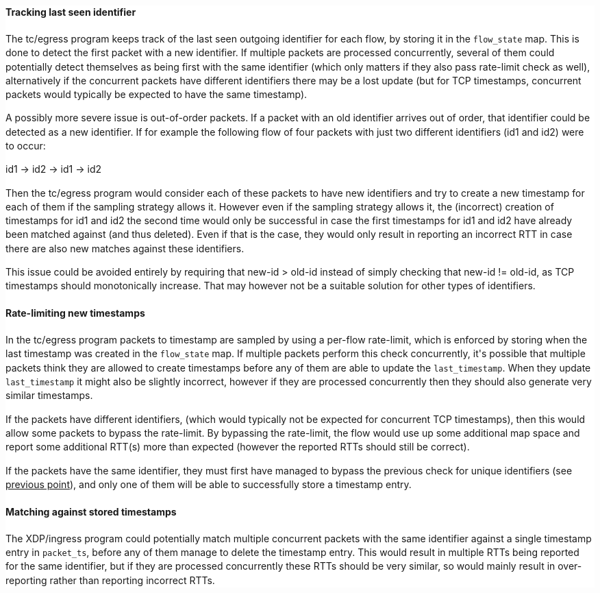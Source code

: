 #### Tracking last seen identifier
The tc/egress program keeps track of the last seen outgoing identifier for each
flow, by storing it in the `flow_state` map. This is done to detect the first
packet with a new identifier. If multiple packets are processed concurrently,
several of them could potentially detect themselves as being first with the same
identifier (which only matters if they also pass rate-limit check as well),
alternatively if the concurrent packets have different identifiers there may be
a lost update (but for TCP timestamps, concurrent packets would typically be
expected to have the same timestamp).

A possibly more severe issue is out-of-order packets. If a packet with an old
identifier arrives out of order, that identifier could be detected as a new
identifier. If for example the following flow of four packets with just two
different identifiers (id1 and id2) were to occur:

id1 -> id2 -> id1 -> id2

Then the tc/egress program would consider each of these packets to have new
identifiers and try to create a new timestamp for each of them if the sampling
strategy allows it. However even if the sampling strategy allows it, the
(incorrect) creation of timestamps for id1 and id2 the second time would only be
successful in case the first timestamps for id1 and id2 have already been
matched against (and thus deleted). Even if that is the case, they would only
result in reporting an incorrect RTT in case there are also new matches against
these identifiers.

This issue could be avoided entirely by requiring that new-id > old-id instead
of simply checking that new-id != old-id, as TCP timestamps should monotonically
increase. That may however not be a suitable solution for other types of
identifiers.

#### Rate-limiting new timestamps
In the tc/egress program packets to timestamp are sampled by using a per-flow
rate-limit, which is enforced by storing when the last timestamp was created in
the `flow_state` map. If multiple packets perform this check concurrently, it's
possible that multiple packets think they are allowed to create timestamps
before any of them are able to update the `last_timestamp`. When they update
`last_timestamp` it might also be slightly incorrect, however if they are
processed concurrently then they should also generate very similar timestamps.

If the packets have different identifiers, (which would typically not be
expected for concurrent TCP timestamps), then this would allow some packets to
bypass the rate-limit. By bypassing the rate-limit, the flow would use up some
additional map space and report some additional RTT(s) more than expected
(however the reported RTTs should still be correct).

If the packets have the same identifier, they must first have managed to bypass
the previous check for unique identifiers (see [previous
point](#tracking-last-seen-identifier)), and only one of them will be able to
successfully store a timestamp entry.

#### Matching against stored timestamps
The XDP/ingress program could potentially match multiple concurrent packets with
the same identifier against a single timestamp entry in `packet_ts`, before any
of them manage to delete the timestamp entry. This would result in multiple RTTs
being reported for the same identifier, but if they are processed concurrently
these RTTs should be very similar, so would mainly result in over-reporting
rather than reporting incorrect RTTs.
